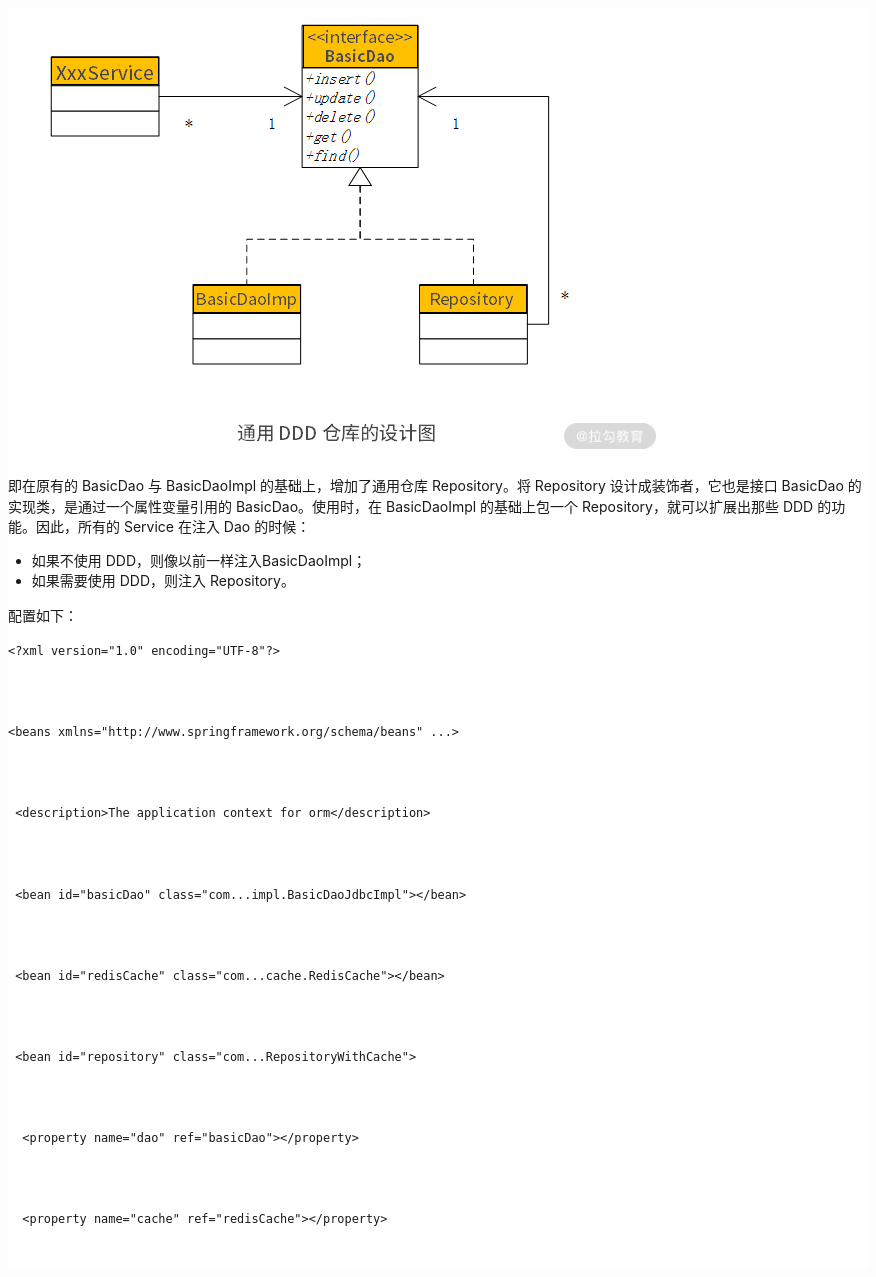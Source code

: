 ![Drawing 9.png](assets/CgqCHl_q08-AagbGAAA1dTvg3n0066.png)

即在原有的 BasicDao 与 BasicDaoImpl 的基础上，增加了通用仓库 Repository。将 Repository 设计成装饰者，它也是接口 BasicDao 的实现类，是通过一个属性变量引用的 BasicDao。使用时，在 BasicDaoImpl 的基础上包一个 Repository，就可以扩展出那些 DDD 的功能。因此，所有的 Service 在注入 Dao 的时候：

- 如果不使用 DDD，则像以前一样注入BasicDaoImpl；
- 如果需要使用 DDD，则注入 Repository。

配置如下：

```
<?xml version="1.0" encoding="UTF-8"?>



<beans xmlns="http://www.springframework.org/schema/beans" ...>



 <description>The application context for orm</description>



 <bean id="basicDao" class="com...impl.BasicDaoJdbcImpl"></bean>



 <bean id="redisCache" class="com...cache.RedisCache"></bean>



 <bean id="repository" class="com...RepositoryWithCache">



  <property name="dao" ref="basicDao"></property>



  <property name="cache" ref="redisCache"></property>



```